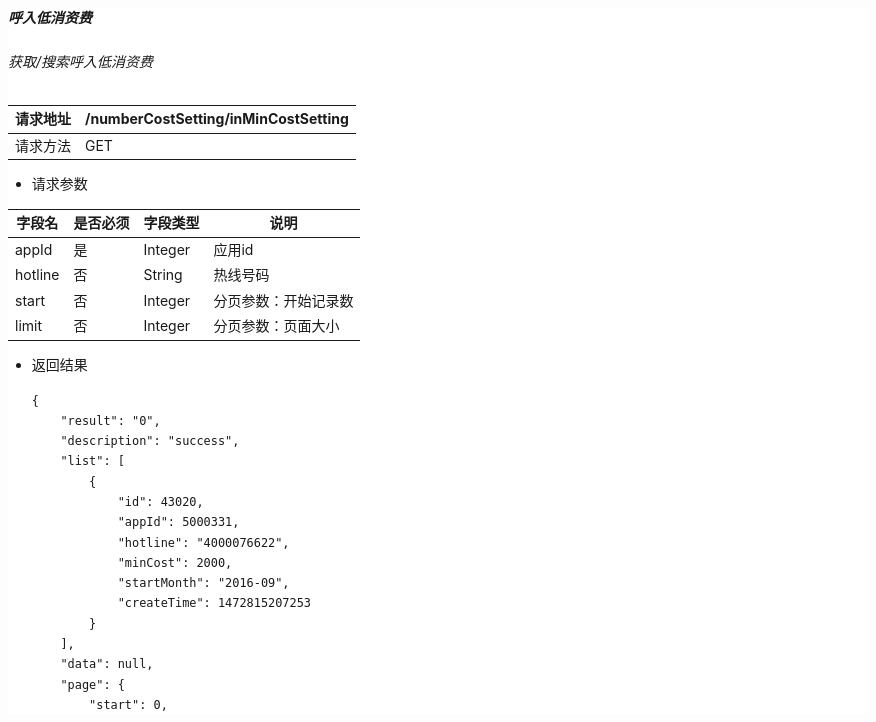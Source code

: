 ##### 呼入低消资费

###### 获取/搜索呼入低消资费

| 请求地址 | /numberCostSetting/inMinCostSetting |
| ---- | ----------------------------------- |
| 请求方法 | GET                                 |

- 请求参数


| 字段名     | 是否必须 | 字段类型    | 说明         |
| ------- | ---- | ------- | ---------- |
| appId   | 是    | Integer | 应用id       |
| hotline | 否    | String  | 热线号码       |
| start   | 否    | Integer | 分页参数：开始记录数 |
| limit   | 否    | Integer | 分页参数：页面大小  |

- 返回结果

  ```
  {
      "result": "0",
      "description": "success",
      "list": [
          {
              "id": 43020,
              "appId": 5000331,
              "hotline": "4000076622",
              "minCost": 2000,
              "startMonth": "2016-09",
              "createTime": 1472815207253
          }
      ],
      "data": null,
      "page": {
          "start": 0,
